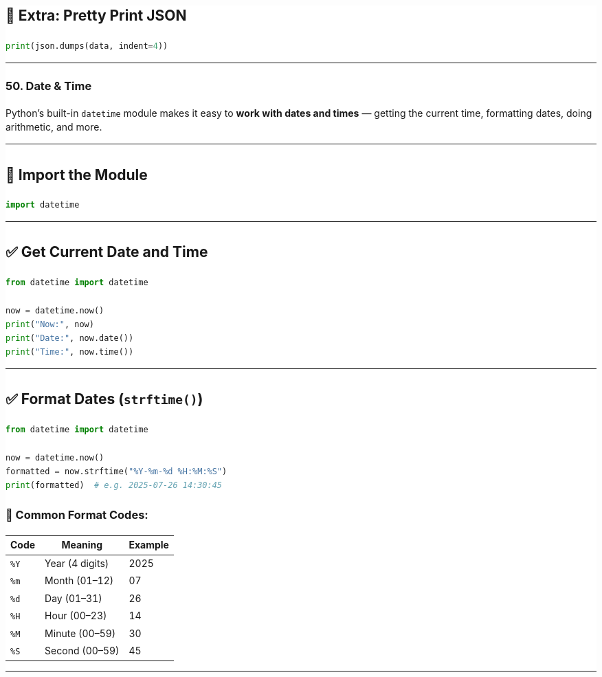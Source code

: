 
## 🧠 Extra: Pretty Print JSON

```python
print(json.dumps(data, indent=4))
```
---

### 50. Date & Time

Python’s built-in `datetime` module makes it easy to **work with dates and times** — getting the current time, formatting dates, doing arithmetic, and more.

---

## 🔹 Import the Module

```python
import datetime
```

---

## ✅ Get Current Date and Time

```python
from datetime import datetime

now = datetime.now()
print("Now:", now)
print("Date:", now.date())
print("Time:", now.time())
```

---

## ✅ Format Dates (`strftime()`)

```python
from datetime import datetime

now = datetime.now()
formatted = now.strftime("%Y-%m-%d %H:%M:%S")
print(formatted)  # e.g. 2025-07-26 14:30:45
```

### 📌 Common Format Codes:

| Code | Meaning         | Example |
| ---- | --------------- | ------- |
| `%Y` | Year (4 digits) | 2025    |
| `%m` | Month (01–12)   | 07      |
| `%d` | Day (01–31)     | 26      |
| `%H` | Hour (00–23)    | 14      |
| `%M` | Minute (00–59)  | 30      |
| `%S` | Second (00–59)  | 45      |

---